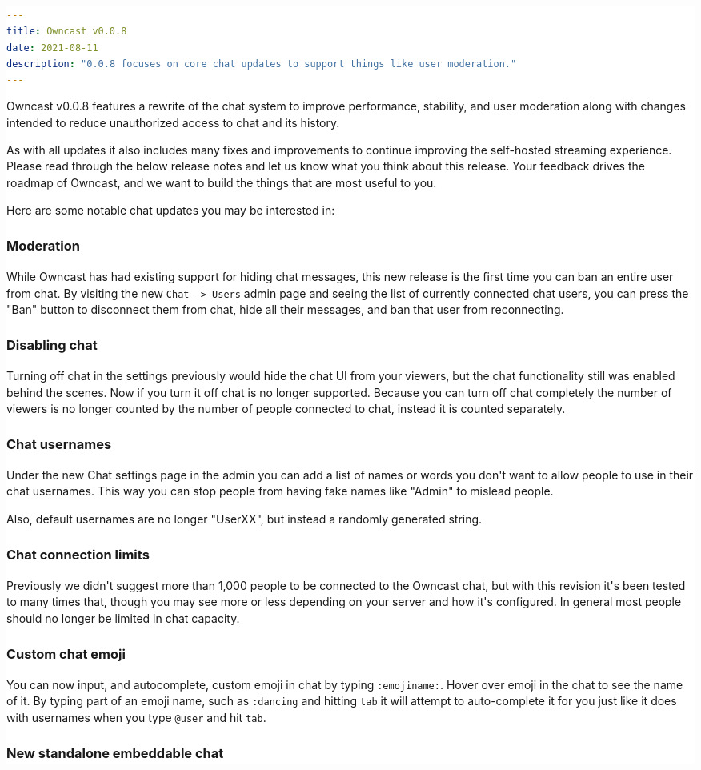 ```yaml
---
title: Owncast v0.0.8
date: 2021-08-11
description: "0.0.8 focuses on core chat updates to support things like user moderation."
---
```


Owncast v0.0.8 features a rewrite of the chat system to improve performance, stability, and user moderation along with changes intended to reduce unauthorized access to chat and its history.

As with all updates it also includes many fixes and improvements to continue improving the self-hosted streaming experience. Please read through the below release notes and let us know what you think about this release. Your feedback drives the roadmap of Owncast, and we want to build the things that are most useful to you.

Here are some notable chat updates you may be interested in:

### Moderation

While Owncast has had existing support for hiding chat messages, this new release is the first time you can ban an entire user from chat. By visiting the new `Chat -> Users` admin page and seeing the list of currently connected chat users, you can press the "Ban" button to disconnect them from chat, hide all their messages, and ban that user from reconnecting.

### Disabling chat

Turning off chat in the settings previously would hide the chat UI from your viewers, but the chat functionality still was enabled behind the scenes. Now if you turn it off chat is no longer supported. Because you can turn off chat completely the number of viewers is no longer counted by the number of people connected to chat, instead it is counted separately.

### Chat usernames

Under the new Chat settings page in the admin you can add a list of names or words you don't want to allow people to use in their chat usernames. This way you can stop people from having fake names like "Admin" to mislead people.

Also, default usernames are no longer "UserXX", but instead a randomly generated string.

### Chat connection limits

Previously we didn't suggest more than 1,000 people to be connected to the Owncast chat, but with this revision it's been tested to many times that, though you may see more or less depending on your server and how it's configured. In general most people should no longer be limited in chat capacity.

### Custom chat emoji

You can now input, and autocomplete, custom emoji in chat by typing `:emojiname:`. Hover over emoji in the chat to see the name of it. By typing part of an emoji name, such as `:dancing` and hitting `tab` it will attempt to auto-complete it for you just like it does with usernames when you type `@user` and hit `tab`.

### New standalone embeddable chat
